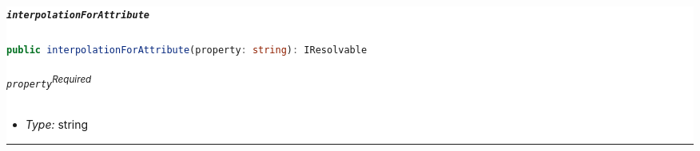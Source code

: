 ##### `interpolationForAttribute` <a name="interpolationForAttribute" id="@cdktf/provider-cloudflare.dataCloudflareAccountToken.DataCloudflareAccountTokenPoliciesOutputReference.interpolationForAttribute"></a>

```typescript
public interpolationForAttribute(property: string): IResolvable
```

###### `property`<sup>Required</sup> <a name="property" id="@cdktf/provider-cloudflare.dataCloudflareAccountToken.DataCloudflareAccountTokenPoliciesOutputReference.interpolationForAttribute.parameter.property"></a>

- *Type:* string

---

